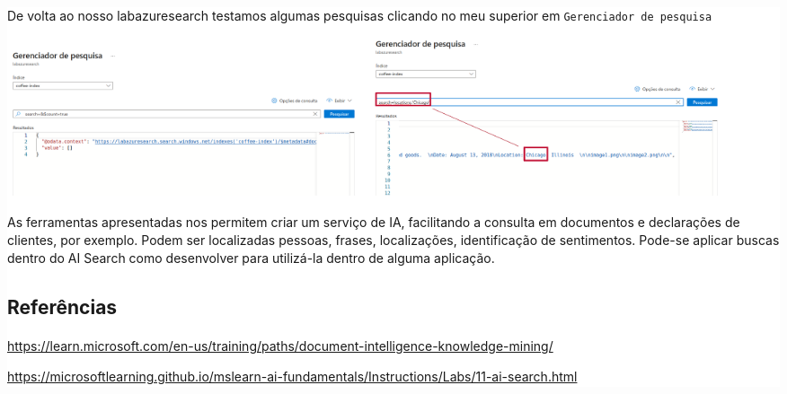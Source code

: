 De volta ao nosso labazuresearch testamos algumas pesquisas clicando no meu superior em `Gerenciador de pesquisa`

<img src="img-readme/12.png" width=400 alt = "">

<img src="img-readme/13.png" width=400 alt = "">


As ferramentas apresentadas nos permitem criar um serviço de IA, facilitando a consulta em documentos e declarações de clientes, por exemplo. Podem ser localizadas pessoas, frases, localizações, identificação de sentimentos. Pode-se aplicar buscas dentro do AI Search como desenvolver para utilizá-la dentro de alguma aplicação.






## Referências

https://learn.microsoft.com/en-us/training/paths/document-intelligence-knowledge-mining/

https://microsoftlearning.github.io/mslearn-ai-fundamentals/Instructions/Labs/11-ai-search.html


